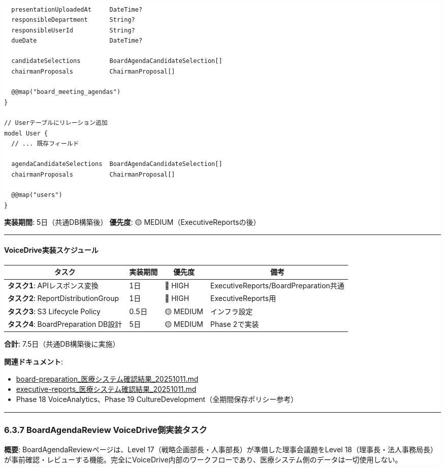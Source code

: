 ```prisma
  presentationUploadedAt     DateTime?
  responsibleDepartment      String?
  responsibleUserId          String?
  dueDate                    DateTime?

  candidateSelections        BoardAgendaCandidateSelection[]
  chairmanProposals          ChairmanProposal[]

  @@map("board_meeting_agendas")
}

// Userテーブルにリレーション追加
model User {
  // ... 既存フィールド

  agendaCandidateSelections  BoardAgendaCandidateSelection[]
  chairmanProposals          ChairmanProposal[]

  @@map("users")
}
```

**実装期間**: 5日（共通DB構築後）
**優先度**: 🟡 MEDIUM（ExecutiveReportsの後）

---

#### VoiceDrive実装スケジュール

| タスク | 実装期間 | 優先度 | 備考 |
|--------|---------|--------|------|
| **タスク1**: APIレスポンス変換 | 1日 | 🔴 HIGH | ExecutiveReports/BoardPreparation共通 |
| **タスク2**: ReportDistributionGroup | 1日 | 🔴 HIGH | ExecutiveReports用 |
| **タスク3**: S3 Lifecycle Policy | 0.5日 | 🟡 MEDIUM | インフラ設定 |
| **タスク4**: BoardPreparation DB設計 | 5日 | 🟡 MEDIUM | Phase 2で実装 |

**合計**: 7.5日（共通DB構築後に実施）

**関連ドキュメント**:
- [board-preparation_医療システム確認結果_20251011.md](../mcp-shared/docs/board-preparation_医療システム確認結果_20251011.md)
- [executive-reports_医療システム確認結果_20251011.md](../mcp-shared/docs/executive-reports_医療システム確認結果_20251011.md)
- Phase 18 VoiceAnalytics、Phase 19 CultureDevelopment（全期間保存ポリシー参考）

---

### 6.3.7 BoardAgendaReview VoiceDrive側実装タスク

**概要**:
BoardAgendaReviewページは、Level 17（戦略企画部長・人事部長）が準備した理事会議題をLevel 18（理事長・法人事務局長）が事前確認・レビューする機能。完全にVoiceDrive内部のワークフローであり、医療システム側のデータは一切使用しない。

